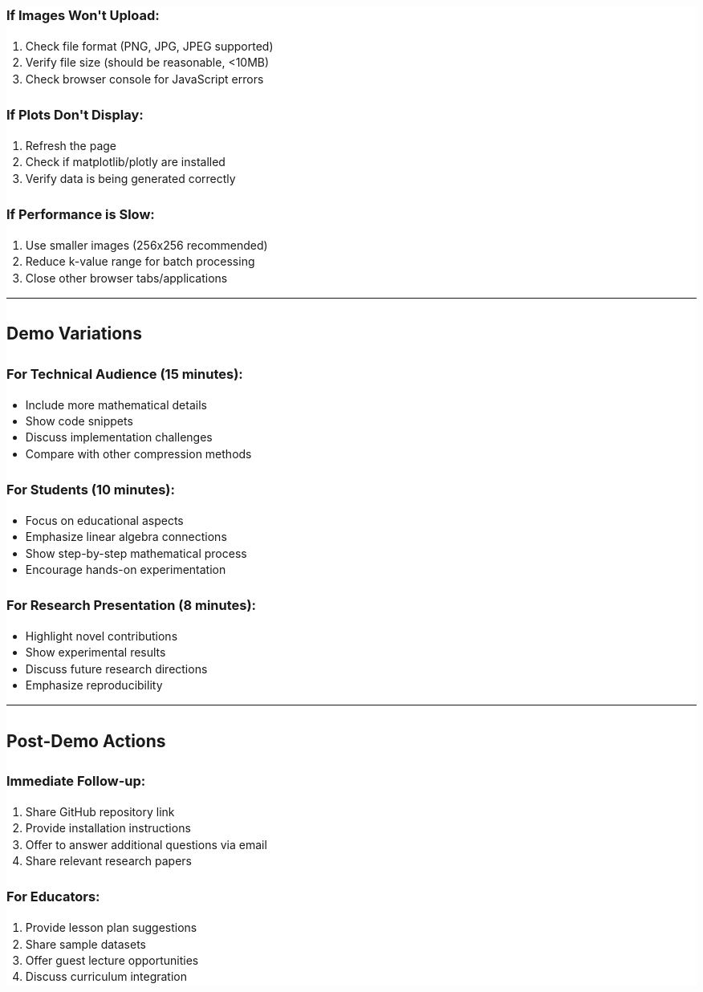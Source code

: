 ### If Images Won't Upload:
1. Check file format (PNG, JPG, JPEG supported)
2. Verify file size (should be reasonable, <10MB)
3. Check browser console for JavaScript errors

### If Plots Don't Display:
1. Refresh the page
2. Check if matplotlib/plotly are installed
3. Verify data is being generated correctly

### If Performance is Slow:
1. Use smaller images (256x256 recommended)
2. Reduce k-value range for batch processing
3. Close other browser tabs/applications

---

## Demo Variations

### For Technical Audience (15 minutes):
- Include more mathematical details
- Show code snippets
- Discuss implementation challenges
- Compare with other compression methods

### For Students (10 minutes):
- Focus on educational aspects
- Emphasize linear algebra connections
- Show step-by-step mathematical process
- Encourage hands-on experimentation

### For Research Presentation (8 minutes):
- Highlight novel contributions
- Show experimental results
- Discuss future research directions
- Emphasize reproducibility

---

## Post-Demo Actions

### Immediate Follow-up:
1. Share GitHub repository link
2. Provide installation instructions
3. Offer to answer additional questions via email
4. Share relevant research papers

### For Educators:
1. Provide lesson plan suggestions
2. Share sample datasets
3. Offer guest lecture opportunities
4. Discuss curriculum integration
